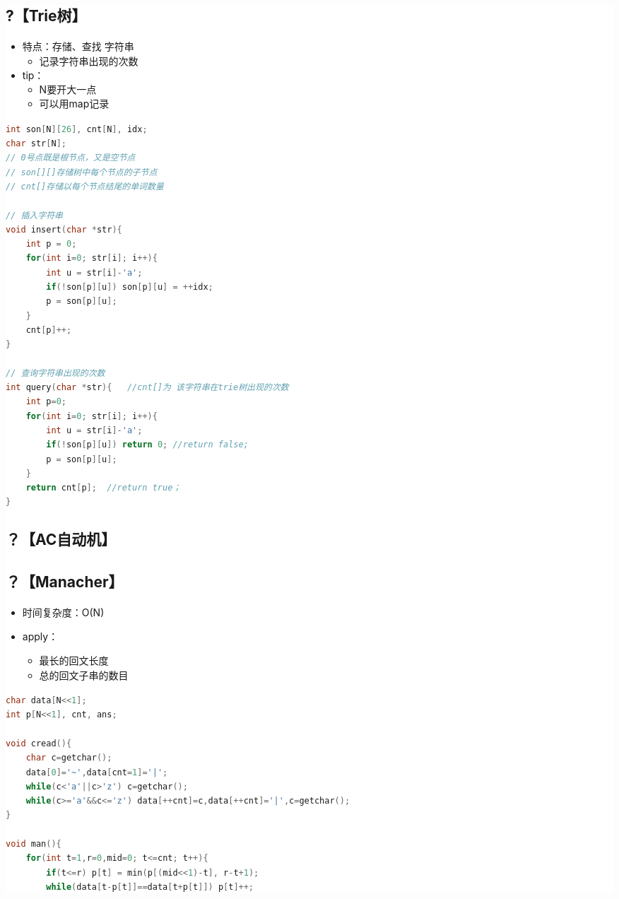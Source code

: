## ?【Trie树】

- 特点：存储、查找 字符串
    - 记录字符串出现的次数
- tip：
    - N要开大一点
    - 可以用map记录

```c++
int son[N][26], cnt[N], idx;
char str[N];
// 0号点既是根节点，又是空节点
// son[][]存储树中每个节点的子节点
// cnt[]存储以每个节点结尾的单词数量

// 插入字符串
void insert(char *str){
    int p = 0;
    for(int i=0; str[i]; i++){
        int u = str[i]-'a';
        if(!son[p][u]) son[p][u] = ++idx;
        p = son[p][u];
    }
    cnt[p]++;
}

// 查询字符串出现的次数
int query(char *str){	//cnt[]为 该字符串在trie树出现的次数
    int p=0;
    for(int i=0; str[i]; i++){
        int u = str[i]-'a';
        if(!son[p][u]) return 0; //return false;
        p = son[p][u];
    }
    return cnt[p];	//return true；
}
```

## ？【AC自动机】



## ？【Manacher】

- 时间复杂度：O(N)

- apply：
    - 最长的回文长度
    - 总的回文子串的数目

```c++
char data[N<<1];
int p[N<<1], cnt, ans;

void cread(){
    char c=getchar();
    data[0]='~',data[cnt=1]='|';
    while(c<'a'||c>'z') c=getchar();
    while(c>='a'&&c<='z') data[++cnt]=c,data[++cnt]='|',c=getchar();
}

void man(){
	for(int t=1,r=0,mid=0; t<=cnt; t++){
		if(t<=r) p[t] = min(p[(mid<<1)-t], r-t+1);
	    while(data[t-p[t]]==data[t+p[t]]) p[t]++;
```